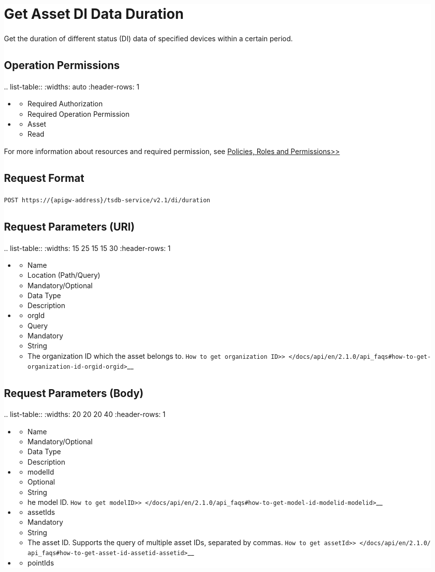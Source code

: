 # Get Asset DI Data Duration

Get the duration of different status (DI) data of specified devices within a certain period.

## Operation Permissions

.. list-table::
   :widths: auto
   :header-rows: 1

   * - Required Authorization
     - Required Operation Permission
   * - Asset
     - Read

For more information about resources and required permission, see [Policies, Roles and Permissions>>](/docs/enos/en/2.1.0/iam/concept/access_policy.html)

## Request Format

```
POST https://{apigw-address}/tsdb-service/v2.1/di/duration
```

## Request Parameters (URI)

.. list-table::
   :widths: 15 25 15 15 30
   :header-rows: 1

   * - Name
     - Location (Path/Query)
     - Mandatory/Optional
     - Data Type
     - Description
   * - orgId
     - Query
     - Mandatory
     - String
     - The organization ID which the asset belongs to. `How to get organization ID>> </docs/api/en/2.1.0/api_faqs#how-to-get-organization-id-orgid-orgid>`__


## Request Parameters (Body)

.. list-table::
   :widths: 20 20 20 40
   :header-rows: 1

   * - Name
     - Mandatory/Optional
     - Data Type
     - Description
   * - modelId
     - Optional
     - String
     - he model ID. `How to get modelID>> </docs/api/en/2.1.0/api_faqs#how-to-get-model-id-modelid-modelid>`__
   * - assetIds
     - Mandatory
     - String
     - The asset ID. Supports the query of multiple asset IDs, separated by commas. `How to get assetId>> </docs/api/en/2.1.0/api_faqs#how-to-get-asset-id-assetid-assetid>`__
   * - pointIds